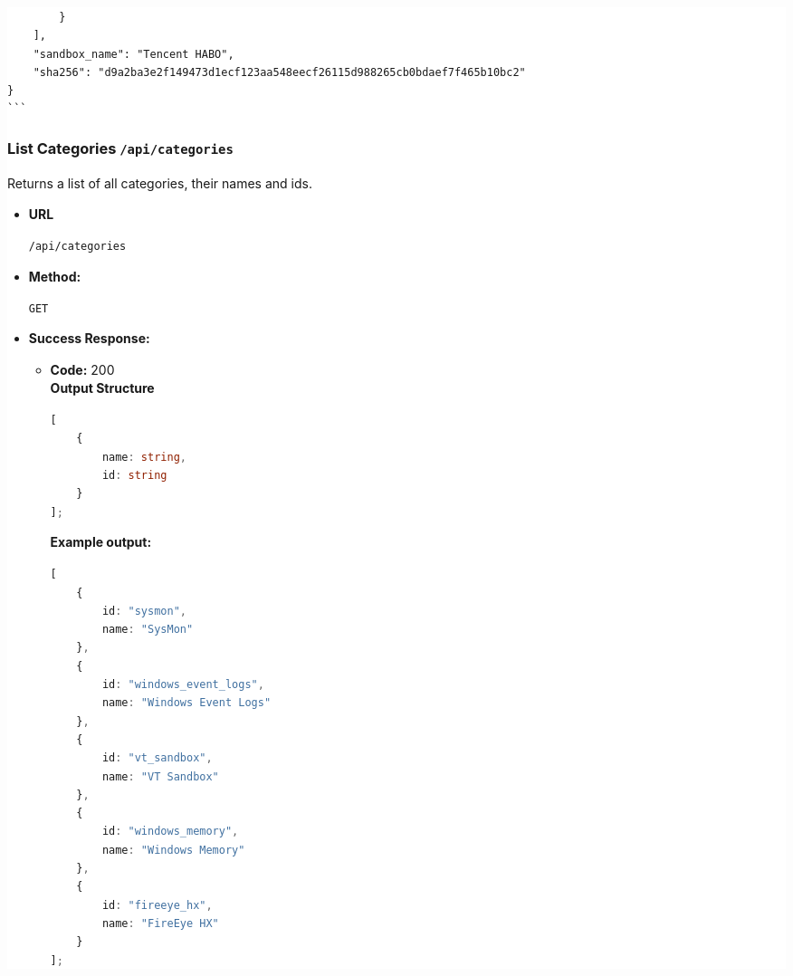             }
        ],
        "sandbox_name": "Tencent HABO",
        "sha256": "d9a2ba3e2f149473d1ecf123aa548eecf26115d988265cb0bdaef7f465b10bc2"
    }
    ```

### List Categories `/api/categories`

Returns a list of all categories, their names and ids.

-   **URL**

    `/api/categories`

-   **Method:**

    `GET`

*   **Success Response:**

    -   **Code:** 200 <br />
        **Output Structure**
        ```typescript
        [
            {
                name: string,
                id: string
            }
        ];
        ```
        **Example output:**
        ```typescript
        [
            {
                id: "sysmon",
                name: "SysMon"
            },
            {
                id: "windows_event_logs",
                name: "Windows Event Logs"
            },
            {
                id: "vt_sandbox",
                name: "VT Sandbox"
            },
            {
                id: "windows_memory",
                name: "Windows Memory"
            },
            {
                id: "fireeye_hx",
                name: "FireEye HX"
            }
        ];
        ```
